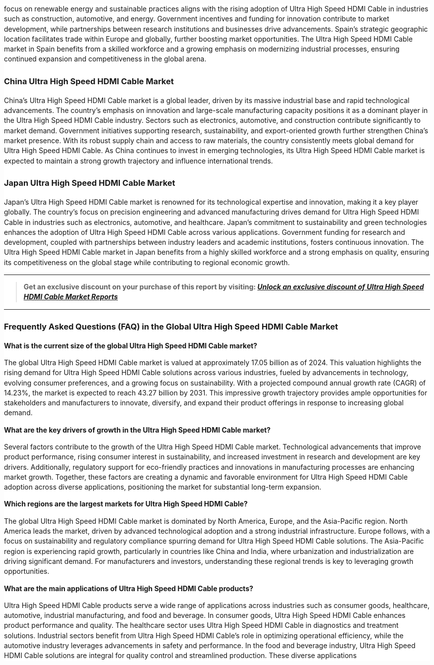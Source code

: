 focus on renewable energy and sustainable practices aligns with the rising adoption of Ultra High Speed HDMI Cable in industries such as construction, automotive, and energy. Government incentives and funding for innovation contribute to market development, while partnerships between research institutions and businesses drive advancements. Spain&rsquo;s strategic geographic location facilitates trade within Europe and globally, further boosting market opportunities. The Ultra High Speed HDMI Cable market in Spain benefits from a skilled workforce and a growing emphasis on modernizing industrial processes, ensuring continued expansion and competitiveness in the global arena.</p><h3>China Ultra High Speed HDMI Cable Market</h3><p>China&rsquo;s Ultra High Speed HDMI Cable market is a global leader, driven by its massive industrial base and rapid technological advancements. The country&rsquo;s emphasis on innovation and large-scale manufacturing capacity positions it as a dominant player in the Ultra High Speed HDMI Cable industry. Sectors such as electronics, automotive, and construction contribute significantly to market demand. Government initiatives supporting research, sustainability, and export-oriented growth further strengthen China&rsquo;s market presence. With its robust supply chain and access to raw materials, the country consistently meets global demand for Ultra High Speed HDMI Cable. As China continues to invest in emerging technologies, its Ultra High Speed HDMI Cable market is expected to maintain a strong growth trajectory and influence international trends.</p><h3>Japan Ultra High Speed HDMI Cable Market</h3><p>Japan&rsquo;s Ultra High Speed HDMI Cable market is renowned for its technological expertise and innovation, making it a key player globally. The country&rsquo;s focus on precision engineering and advanced manufacturing drives demand for Ultra High Speed HDMI Cable in industries such as electronics, automotive, and healthcare. Japan&rsquo;s commitment to sustainability and green technologies enhances the adoption of Ultra High Speed HDMI Cable across various applications. Government funding for research and development, coupled with partnerships between industry leaders and academic institutions, fosters continuous innovation. The Ultra High Speed HDMI Cable market in Japan benefits from a highly skilled workforce and a strong emphasis on quality, ensuring its competitiveness on the global stage while contributing to regional economic growth.</p><hr /><blockquote><p><strong>Get an exclusive discount on your purchase of this report by visiting: <em><a href="://marketresearchpulse.com/ask-for-discount/7096?utm_source=Github&amp;utm_medium=0119">Unlock an exclusive discount of Ultra High Speed HDMI Cable Market Reports</a></em>&nbsp;</strong></p></blockquote><hr /><h3>Frequently Asked Questions (FAQ) in the Global Ultra High Speed HDMI Cable Market</h3><p><strong>What is the current size of the global Ultra High Speed HDMI Cable market?</strong></p><p>The global Ultra High Speed HDMI Cable market is valued at approximately 17.05 billion as of 2024. This valuation highlights the rising demand for Ultra High Speed HDMI Cable solutions across various industries, fueled by advancements in technology, evolving consumer preferences, and a growing focus on sustainability. With a projected compound annual growth rate (CAGR) of 14.23%, the market is expected to reach 43.27 billion by 2031. This impressive growth trajectory provides ample opportunities for stakeholders and manufacturers to innovate, diversify, and expand their product offerings in response to increasing global demand.</p><p><strong>What are the key drivers of growth in the Ultra High Speed HDMI Cable market?</strong></p><p>Several factors contribute to the growth of the Ultra High Speed HDMI Cable market. Technological advancements that improve product performance, rising consumer interest in sustainability, and increased investment in research and development are key drivers. Additionally, regulatory support for eco-friendly practices and innovations in manufacturing processes are enhancing market growth. Together, these factors are creating a dynamic and favorable environment for Ultra High Speed HDMI Cable adoption across diverse applications, positioning the market for substantial long-term expansion.</p><p><strong>Which regions are the largest markets for Ultra High Speed HDMI Cable?</strong></p><p>The global Ultra High Speed HDMI Cable market is dominated by North America, Europe, and the Asia-Pacific region. North America leads the market, driven by advanced technological adoption and a strong industrial infrastructure. Europe follows, with a focus on sustainability and regulatory compliance spurring demand for Ultra High Speed HDMI Cable solutions. The Asia-Pacific region is experiencing rapid growth, particularly in countries like China and India, where urbanization and industrialization are driving significant demand. For manufacturers and investors, understanding these regional trends is key to leveraging growth opportunities.</p><p><strong>What are the main applications of Ultra High Speed HDMI Cable products?</strong></p><p>Ultra High Speed HDMI Cable products serve a wide range of applications across industries such as consumer goods, healthcare, automotive, industrial manufacturing, and food and beverage. In consumer goods, Ultra High Speed HDMI Cable enhances product performance and quality. The healthcare sector uses Ultra High Speed HDMI Cable in diagnostics and treatment solutions. Industrial sectors benefit from Ultra High Speed HDMI Cable&rsquo;s role in optimizing operational efficiency, while the automotive industry leverages advancements in safety and performance. In the food and beverage industry, Ultra High Speed HDMI Cable solutions are integral for quality control and streamlined production. These diverse applications